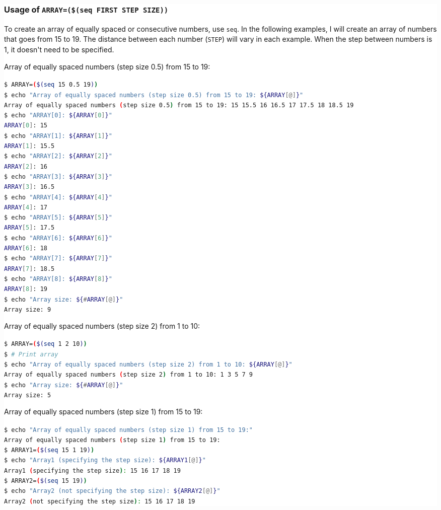 ### Usage of `ARRAY=($(seq FIRST STEP SIZE))`

To create an array of equally spaced or consecutive numbers, use `seq`. In the following examples, I will create an array of numbers that goes from 15 to 19. The distance between each number (`STEP`) will vary in each example. When the step between numbers is 1, it doesn't need to be specified.

Array of equally spaced numbers (step size 0.5) from 15 to 19:

```bash
$ ARRAY=($(seq 15 0.5 19))
$ echo "Array of equally spaced numbers (step size 0.5) from 15 to 19: ${ARRAY[@]}"
Array of equally spaced numbers (step size 0.5) from 15 to 19: 15 15.5 16 16.5 17 17.5 18 18.5 19
$ echo "ARRAY[0]: ${ARRAY[0]}"
ARRAY[0]: 15
$ echo "ARRAY[1]: ${ARRAY[1]}"
ARRAY[1]: 15.5
$ echo "ARRAY[2]: ${ARRAY[2]}"
ARRAY[2]: 16
$ echo "ARRAY[3]: ${ARRAY[3]}"
ARRAY[3]: 16.5
$ echo "ARRAY[4]: ${ARRAY[4]}"
ARRAY[4]: 17
$ echo "ARRAY[5]: ${ARRAY[5]}"
ARRAY[5]: 17.5
$ echo "ARRAY[6]: ${ARRAY[6]}"
ARRAY[6]: 18
$ echo "ARRAY[7]: ${ARRAY[7]}"
ARRAY[7]: 18.5
$ echo "ARRAY[8]: ${ARRAY[8]}"
ARRAY[8]: 19
$ echo "Array size: ${#ARRAY[@]}"
Array size: 9
```

Array of equally spaced numbers (step size 2) from 1 to 10:

```bash
$ ARRAY=($(seq 1 2 10))
$ # Print array
$ echo "Array of equally spaced numbers (step size 2) from 1 to 10: ${ARRAY[@]}"
Array of equally spaced numbers (step size 2) from 1 to 10: 1 3 5 7 9
$ echo "Array size: ${#ARRAY[@]}"
Array size: 5
```

Array of equally spaced numbers (step size 1) from 15 to 19:

```bash
$ echo "Array of equally spaced numbers (step size 1) from 15 to 19:"
Array of equally spaced numbers (step size 1) from 15 to 19:
$ ARRAY1=($(seq 15 1 19))
$ echo "Array1 (specifying the step size): ${ARRAY1[@]}"
Array1 (specifying the step size): 15 16 17 18 19
$ ARRAY2=($(seq 15 19))
$ echo "Array2 (not specifying the step size): ${ARRAY2[@]}"
Array2 (not specifying the step size): 15 16 17 18 19
```
